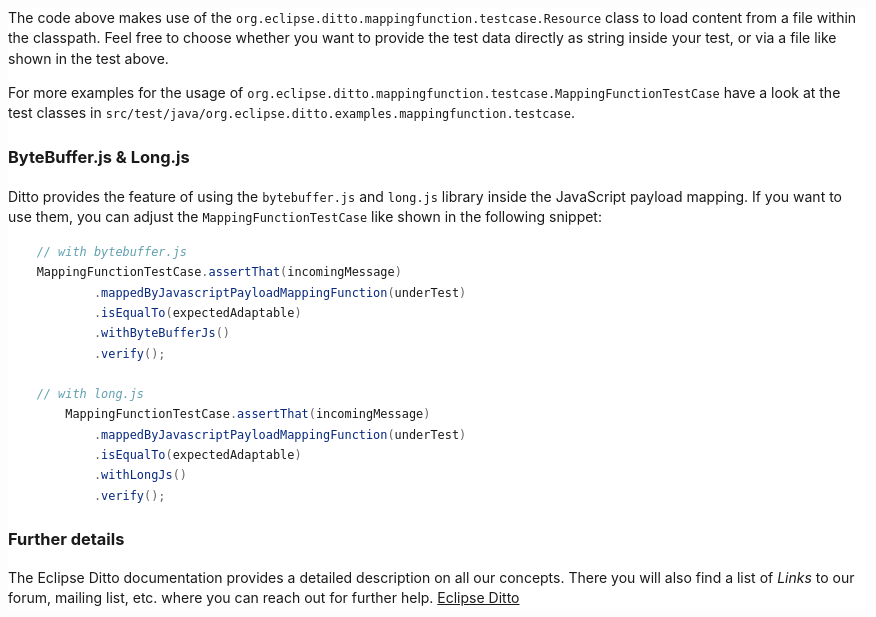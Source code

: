 The code above makes use of the `org.eclipse.ditto.mappingfunction.testcase.Resource` class to load content from a file within the classpath.
Feel free to choose whether you want to provide the test data directly as string inside your test, or via a file like
 shown in the test above.

For more examples for the usage of `org.eclipse.ditto.mappingfunction.testcase.MappingFunctionTestCase` have a look at the test classes in `src/test/java/org.eclipse.ditto.examples.mappingfunction.testcase`.

### ByteBuffer.js & Long.js

Ditto provides the feature of using the `bytebuffer.js` and `long.js` library inside the JavaScript payload mapping.
If you want to use them, you can adjust the `MappingFunctionTestCase` like shown in the following snippet:

```java
    // with bytebuffer.js
    MappingFunctionTestCase.assertThat(incomingMessage)
            .mappedByJavascriptPayloadMappingFunction(underTest)
            .isEqualTo(expectedAdaptable)
            .withByteBufferJs()
            .verify();

    // with long.js
        MappingFunctionTestCase.assertThat(incomingMessage)
            .mappedByJavascriptPayloadMappingFunction(underTest)
            .isEqualTo(expectedAdaptable)
            .withLongJs()
            .verify();
```

### Further details

The Eclipse Ditto documentation provides a detailed description on all our concepts. There you will also find a list 
of *Links* to our forum, mailing list, etc. where you can reach out for further help. [Eclipse Ditto](https://www.eclipse.org/ditto)
